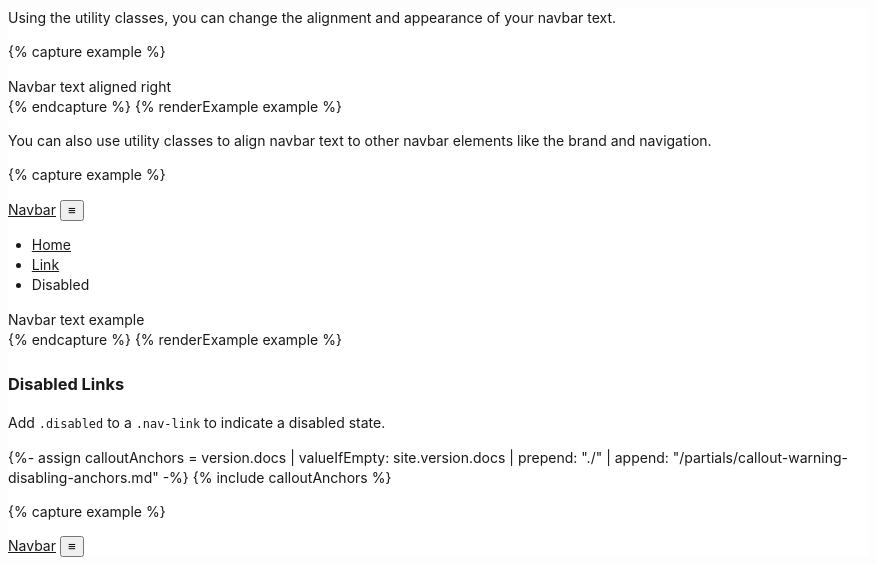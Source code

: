 Using the utility classes, you can change the alignment and appearance of your navbar text.

{% capture example %}
<nav class="navbar navbar-light bg-light flex-end">
  <span class="navbar-text text-danger">
    Navbar text aligned right
  </span>
</nav>
{% endcapture %}
{% renderExample example %}

You can also use utility classes to align navbar text to other navbar elements like the brand and navigation.

{% capture example %}
<nav class="navbar navbar-expand-lg navbar-light bg-light flex-between">
  <a href="#" class="navbar-brand">Navbar</a>
  <button class="navbar-toggle" type="button" data-cfw="collapse" data-cfw-collapse-target="#navbar6">
    <span aria-hidden="true">&#8801;</span>
  </button>

  <div class="navbar-collapse collapse flex-between" id="navbar6">
    <ul class="navbar-nav">
      <li class="nav-item">
        <a href="#" class="nav-link active" aria-current="page">Home</a>
      </li>
      <li class="nav-item">
        <a href="#" class="nav-link">Link</a>
      </li>
      <li class="nav-item">
        <a class="nav-link disabled">Disabled</a>
      </li>
    </ul>
    <span class="navbar-text">
        Navbar text example
    </span>
  </div>
</nav>
{% endcapture %}
{% renderExample example %}

### Disabled Links

Add `.disabled` to a `.nav-link` to indicate a disabled state.

{%- assign calloutAnchors = version.docs | valueIfEmpty: site.version.docs | prepend: "./" | append: "/partials/callout-warning-disabling-anchors.md" -%}
{% include calloutAnchors %}

{% capture example %}
<nav class="navbar navbar-expand-lg navbar-light bg-light flex-between">
  <a href="#" class="navbar-brand">Navbar</a>
  <button class="navbar-toggle" type="button" data-cfw="collapse" data-cfw-collapse-target="#navbar7">
    <span aria-hidden="true">&#8801;</span>
  </button>

